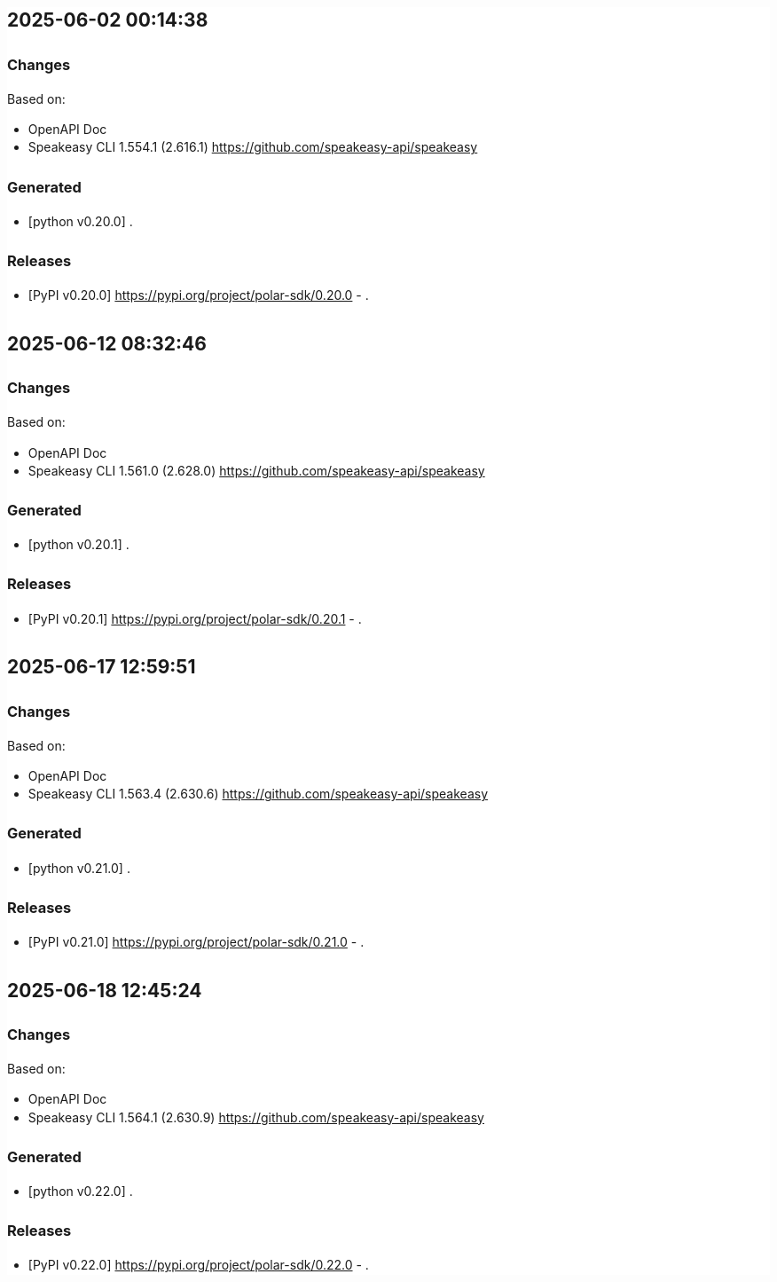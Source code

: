## 2025-06-02 00:14:38
### Changes
Based on:
- OpenAPI Doc  
- Speakeasy CLI 1.554.1 (2.616.1) https://github.com/speakeasy-api/speakeasy
### Generated
- [python v0.20.0] .
### Releases
- [PyPI v0.20.0] https://pypi.org/project/polar-sdk/0.20.0 - .

## 2025-06-12 08:32:46
### Changes
Based on:
- OpenAPI Doc  
- Speakeasy CLI 1.561.0 (2.628.0) https://github.com/speakeasy-api/speakeasy
### Generated
- [python v0.20.1] .
### Releases
- [PyPI v0.20.1] https://pypi.org/project/polar-sdk/0.20.1 - .

## 2025-06-17 12:59:51
### Changes
Based on:
- OpenAPI Doc  
- Speakeasy CLI 1.563.4 (2.630.6) https://github.com/speakeasy-api/speakeasy
### Generated
- [python v0.21.0] .
### Releases
- [PyPI v0.21.0] https://pypi.org/project/polar-sdk/0.21.0 - .

## 2025-06-18 12:45:24
### Changes
Based on:
- OpenAPI Doc  
- Speakeasy CLI 1.564.1 (2.630.9) https://github.com/speakeasy-api/speakeasy
### Generated
- [python v0.22.0] .
### Releases
- [PyPI v0.22.0] https://pypi.org/project/polar-sdk/0.22.0 - .
